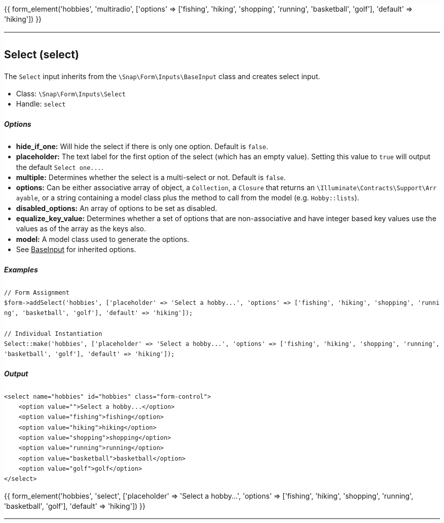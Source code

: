 {{ form_element('hobbies', 'multiradio', ['options' => ['fishing', 'hiking', 'shopping', 'running', 'basketball', 'golf'], 'default' => 'hiking']) }}

---

## <a id="select"></a>Select (select) ##
The `Select` input inherits from the `\Snap\Form\Inputs\BaseInput` class and creates select input. 
* Class: `\Snap\Form\Inputs\Select`
* Handle: `select`

##### Options #####
* **hide_if_one:** Will hide the select if there is only one option. Default is `false`.
* **placeholder:** The text label for the first option of the select (which has an empty value). Setting this value to `true` will output the default `Select one...`.
* **multiple:** Determines whether the select is a multi-select or not. Default is `false`.
* **options:** Can be either associative array of object, a `Collection`, a `Closure` that returns an `\Illuminate\Contracts\Support\Arrayable`, or a string containing a model class plus the method to call from the model (e.g. `Hobby::lists`).
* **disabled_options:** An array of options to be set as disabled.
* **equalize_key_value:** Determines whether a set of options that are non-associative and have integer based key values use the values as of the array as the keys also.
* **model:** A model class used to generate the options.
* See [BaseInput](#baseinput) for inherited options.

##### Examples #####
```
// Form Assignment
$form->addSelect('hobbies', ['placeholder' => 'Select a hobby...', 'options' => ['fishing', 'hiking', 'shopping', 'running', 'basketball', 'golf'], 'default' => 'hiking']);

// Individual Instantiation 
Select::make('hobbies', ['placeholder' => 'Select a hobby...', 'options' => ['fishing', 'hiking', 'shopping', 'running', 'basketball', 'golf'], 'default' => 'hiking']);
```

##### Output #####
```
<select name="hobbies" id="hobbies" class="form-control">
	<option value="">Select a hobby...</option>
	<option value="fishing">fishing</option>
	<option value="hiking">hiking</option>
	<option value="shopping">shopping</option>
	<option value="running">running</option>
	<option value="basketball">basketball</option>
	<option value="golf">golf</option>
</select>
```

{{ form_element('hobbies', 'select', ['placeholder' => 'Select a hobby...', 'options' => ['fishing', 'hiking', 'shopping', 'running', 'basketball', 'golf'], 'default' => 'hiking']) }}

---
